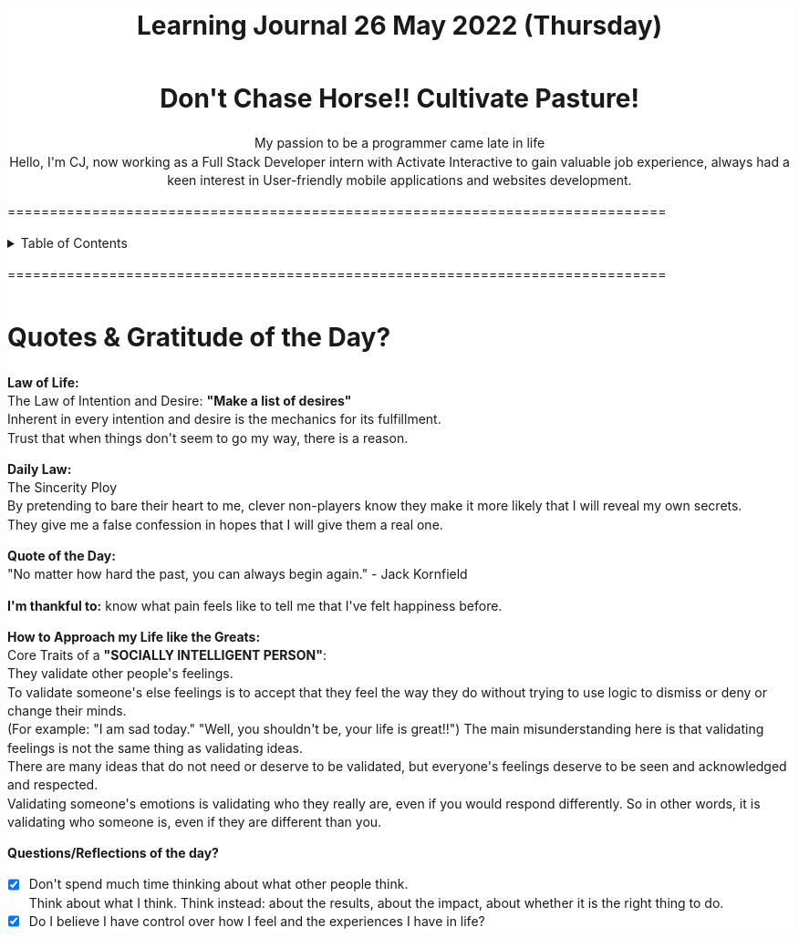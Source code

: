 <div id='top'><div>

<h1 align="center">Learning Journal 26 May 2022 (Thursday)</h1>
<h1 align="center">Don't Chase Horse!! Cultivate Pasture!</h1>
<p align="center">My passion to be a programmer came late in life
<br />
Hello, I'm CJ, now working as a Full Stack Developer intern with Activate Interactive to gain valuable job experience, always had a keen interest in User-friendly mobile applications and websites development.</p>

==============================================================================

<details><summary>Table of Contents</summary></details>

==============================================================================

# Quotes & Gratitude of the Day?


**Law of Life:** <br/>
The Law of Intention and Desire: **"Make a list of desires"**<br/>
Inherent in every intention and desire is the mechanics for its fulfillment. <br/>
Trust that when things don't seem to go my way, there is a reason. <br/>


**Daily Law:** <br/>
The Sincerity Ploy<br/>
By pretending to bare their heart to me, clever non-players know they make it more likely that I will reveal my own secrets. <br/>
They give me a false confession in hopes that I will give them a real one. <br/>


**Quote of the Day:** <br/>
"No matter how hard the past, you can always begin again." - Jack Kornfield <br/>


**I'm thankful to:** know what pain feels like to tell me that I've felt happiness before. <br/>


**How to Approach my Life like the Greats:** <br/>
Core Traits of a **"SOCIALLY INTELLIGENT PERSON"**: <br/>
They validate other people's feelings. <br/>
To validate someone's else feelings is to accept that they feel the way they do without trying to use logic to dismiss or deny or change their minds. <br/> (For example: "I am sad today." "Well, you shouldn't be, your life is great!!") The main misunderstanding here is that validating feelings is not the same thing as validating ideas. <br/>There are many ideas that do not need or deserve to be validated, but everyone's feelings deserve to be seen and acknowledged and respected. <br/>Validating someone's emotions is validating who they really are, even if you would respond differently. So in other words, it is validating who someone is, even if they are different than you. <br/>



**Questions/Reflections of the day?**

- [x] Don't spend much time thinking about what other people think. <br/>Think about what I think. Think instead: about the results, about the impact, about whether it is the right thing to do. <br/>
- [x] Do I believe I have control over how I feel and the experiences I have in life? <br/>
